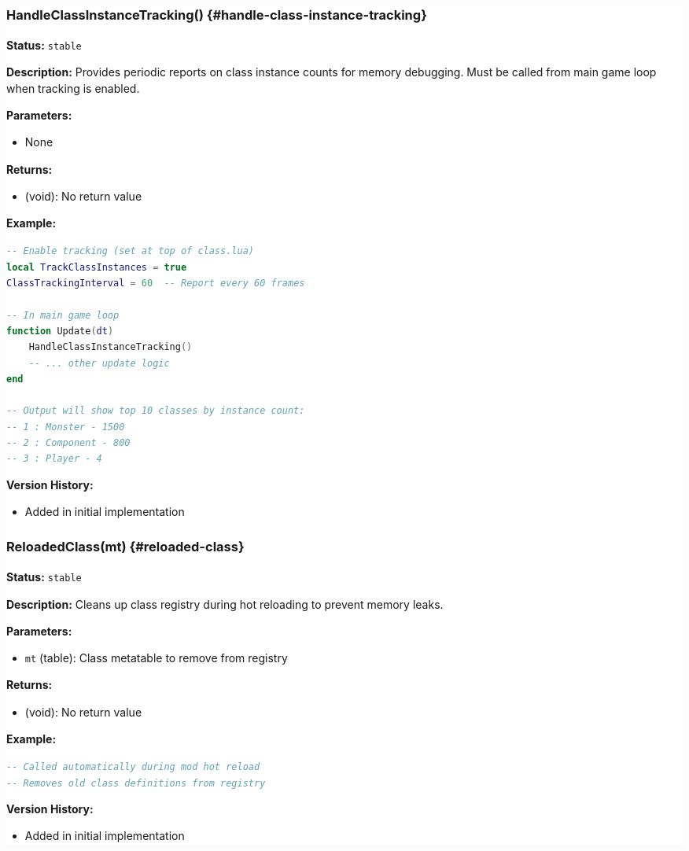 ### HandleClassInstanceTracking() {#handle-class-instance-tracking}

**Status:** `stable`

**Description:**
Provides periodic reports on class instance counts for memory debugging. Must be called from main game loop when tracking is enabled.

**Parameters:**
- None

**Returns:**
- (void): No return value

**Example:**
```lua
-- Enable tracking (set at top of class.lua)
local TrackClassInstances = true
ClassTrackingInterval = 60  -- Report every 60 frames

-- In main game loop
function Update(dt)
    HandleClassInstanceTracking()
    -- ... other update logic
end

-- Output will show top 10 classes by instance count:
-- 1 : Monster - 1500
-- 2 : Component - 800  
-- 3 : Player - 4
```

**Version History:**
- Added in initial implementation

### ReloadedClass(mt) {#reloaded-class}

**Status:** `stable`

**Description:**
Cleans up class registry during hot reloading to prevent memory leaks.

**Parameters:**
- `mt` (table): Class metatable to remove from registry

**Returns:**
- (void): No return value

**Example:**
```lua
-- Called automatically during mod hot reload
-- Removes old class definitions from registry
```

**Version History:**
- Added in initial implementation
